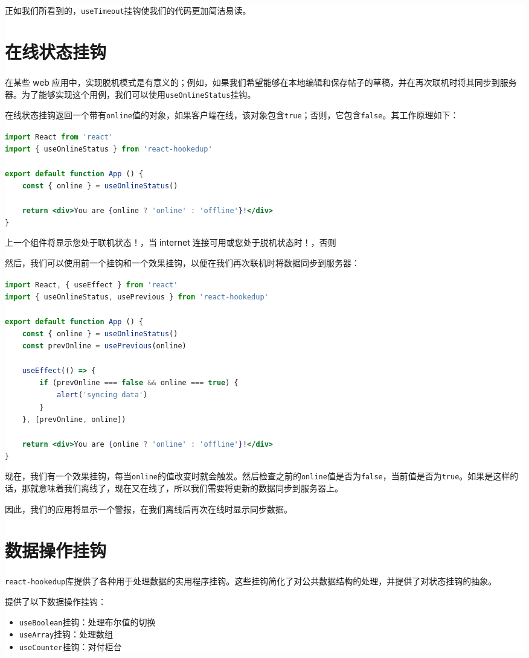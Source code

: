 正如我们所看到的，`useTimeout`挂钩使我们的代码更加简洁易读。

# 在线状态挂钩

在某些 web 应用中，实现脱机模式是有意义的；例如，如果我们希望能够在本地编辑和保存帖子的草稿，并在再次联机时将其同步到服务器。为了能够实现这个用例，我们可以使用`useOnlineStatus`挂钩。

在线状态挂钩返回一个带有`online`值的对象，如果客户端在线，该对象包含`true`；否则，它包含`false`。其工作原理如下：

```jsx
import React from 'react'
import { useOnlineStatus } from 'react-hookedup'

export default function App () {
    const { online } = useOnlineStatus()

    return <div>You are {online ? 'online' : 'offline'}!</div>
}
```

上一个组件将显示您处于联机状态！，当 internet 连接可用或您处于脱机状态时！，否则

然后，我们可以使用前一个挂钩和一个效果挂钩，以便在我们再次联机时将数据同步到服务器：

```jsx
import React, { useEffect } from 'react'
import { useOnlineStatus, usePrevious } from 'react-hookedup'

export default function App () {
    const { online } = useOnlineStatus()
    const prevOnline = usePrevious(online)

    useEffect(() => {
        if (prevOnline === false && online === true) {
            alert('syncing data')
        }
    }, [prevOnline, online])

    return <div>You are {online ? 'online' : 'offline'}!</div>
}
```

现在，我们有一个效果挂钩，每当`online`的值改变时就会触发。然后检查之前的`online`值是否为`false`，当前值是否为`true`。如果是这样的话，那就意味着我们离线了，现在又在线了，所以我们需要将更新的数据同步到服务器上。

因此，我们的应用将显示一个警报，在我们离线后再次在线时显示同步数据。

# 数据操作挂钩

`react-hookedup`库提供了各种用于处理数据的实用程序挂钩。这些挂钩简化了对公共数据结构的处理，并提供了对状态挂钩的抽象。

提供了以下数据操作挂钩：

*   `useBoolean`挂钩：处理布尔值的切换
*   `useArray`挂钩：处理数组
*   `useCounter`挂钩：对付柜台
